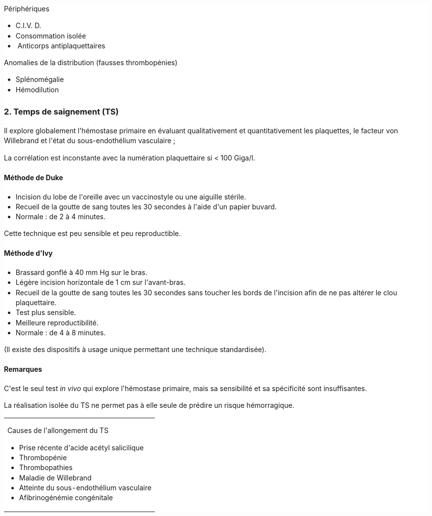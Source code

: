 Périphériques

<ul><li>C.I.V. D.</li><li>Consommation isolée</li><li> Anticorps antiplaquettaires</li></ul>

Anomalies de la distribution (fausses thrombopénies)

<ul><li>Splénomégalie</li><li>Hémodilution</li></ul></td>

</tr>

</tbody>

</table>

### 2. Temps de saignement (TS)

Il explore globalement l'hémostase primaire en évaluant qualitativement et quantitativement les plaquettes, le facteur von Willebrand et l'état du sous-endothélium vasculaire ;

La corrélation est inconstante avec la numération plaquettaire si < 100 Giga/l.

#### Méthode de Duke

*   Incision du lobe de l'oreille avec un vaccinostyle ou une aiguille stérile.  
*   Recueil de la goutte de sang toutes les 30 secondes à l'aide d'un papier buvard.  
*   Normale : de 2 à 4 minutes.

Cette technique est peu sensible et peu reproductible.

#### Méthode d'Ivy

*   Brassard gonflé à 40 mm Hg sur le bras.  
*   Légère incision horizontale de 1 cm sur l'avant-bras.  
*   Recueil de la goutte de sang toutes les 30 secondes sans toucher les bords de l'incision afin de ne pas altérer le clou plaquettaire.  
*   Test plus sensible.  
*   Meilleure reproductibilité.  
*   Normale : de 4 à 8 minutes.

(Il existe des dispositifs à usage unique permettant une technique standardisée).

#### Remarques

C'est le seul test _in_ _vivo_ qui explore l'hémostase primaire, mais sa sensibilité et sa spécificité sont insuffisantes.

La réalisation isolée du TS ne permet pas à elle seule de prédire un risque hémorragique.

<table>

<tbody>

<tr>

<td>

Causes de l'allongement du TS

<ul><li>Prise récente d'acide acétyl salicilique</li><li>Thrombopénie</li><li>Thrombopathies</li><li>Maladie de Willebrand</li><li>Atteinte du sous-endothélium vasculaire</li><li>Afibrinogénémie congénitale</li></ul></td>
